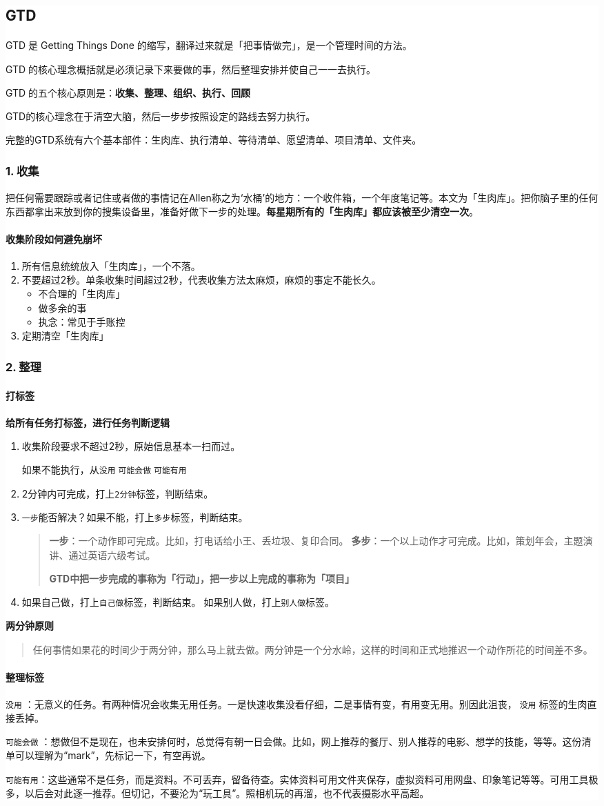 ## GTD 

GTD 是 Getting Things Done 的缩写，翻译过来就是「把事情做完」，是一个管理时间的方法。

GTD 的核心理念概括就是必须记录下来要做的事，然后整理安排并使自己一一去执行。

GTD 的五个核心原则是：**收集、整理、组织、执行、回顾**

GTD的核心理念在于清空大脑，然后一步步按照设定的路线去努力执行。

完整的GTD系统有六个基本部件：生肉库、执行清单、等待清单、愿望清单、项目清单、文件夹。

### 1. 收集

把任何需要跟踪或者记住或者做的事情记在Allen称之为‘水桶’的地方：一个收件箱，一个年度笔记等。本文为「生肉库」。把你脑子里的任何东西都拿出来放到你的搜集设备里，准备好做下一步的处理。**每星期所有的「生肉库」都应该被至少清空一次**。

#### 收集阶段如何避免崩坏

1. 所有信息统统放入「生肉库」，一个不落。
2. 不要超过2秒。单条收集时间超过2秒，代表收集方法太麻烦，麻烦的事定不能长久。
   - 不合理的「生肉库」
   - 做多余的事
   - 执念：常见于手账控
3. 定期清空「生肉库」

### 2. 整理

#### 打标签

**给所有任务打标签，进行任务判断逻辑**

1. 收集阶段要求不超过2秒，原始信息基本一扫而过。

   如果不能执行，从`没用` `可能会做` `可能有用`

2. 2分钟内可完成，打上`2分钟`标签，判断结束。

3. `一步`能否解决？如果不能，打上`多步`标签，判断结束。

   > **一步**：一个动作即可完成。比如，打电话给小王、丢垃圾、复印合同。
   > **多步**：一个以上动作才可完成。比如，策划年会，主题演讲、通过英语六级考试。
   >
   > **GTD中把一步完成的事称为「行动」，把一步以上完成的事称为「项目」**

4. 如果自己做，打上`自己做`标签，判断结束。 如果别人做，打上`别人做`标签。

**两分钟原则**

> 任何事情如果花的时间少于两分钟，那么马上就去做。两分钟是一个分水岭，这样的时间和正式地推迟一个动作所花的时间差不多。

#### 整理标签

`没用` ：无意义的任务。有两种情况会收集无用任务。一是快速收集没看仔细，二是事情有变，有用变无用。别因此沮丧， `没用` 标签的生肉直接丢掉。

`可能会做` ：想做但不是现在，也未安排何时，总觉得有朝一日会做。比如，网上推荐的餐厅、别人推荐的电影、想学的技能，等等。这份清单可以理解为“mark”，先标记一下，有空再说。

`可能有用`：这些通常不是任务，而是资料。不可丢弃，留备待查。实体资料可用文件夹保存，虚拟资料可用网盘、印象笔记等等。可用工具极多，以后会对此逐一推荐。但切记，不要沦为“玩工具”。照相机玩的再溜，也不代表摄影水平高超。
